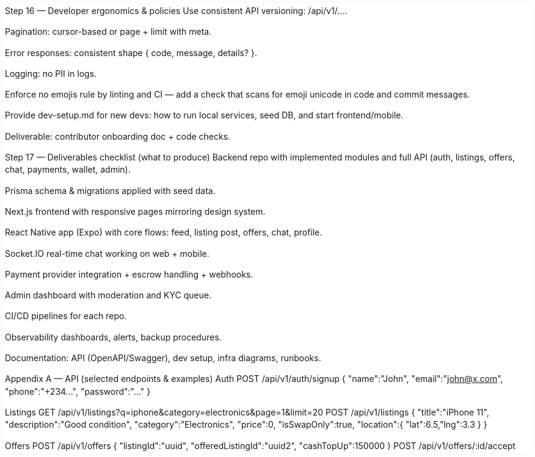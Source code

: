 
Step 16 — Developer ergonomics & policies
Use consistent API versioning: /api/v1/....


Pagination: cursor-based or page + limit with meta.


Error responses: consistent shape { code, message, details? }.


Logging: no PII in logs.


Enforce no emojis rule by linting and CI — add a check that scans for emoji unicode in code and commit messages.


Provide dev-setup.md for new devs: how to run local services, seed DB, and start frontend/mobile.


Deliverable: contributor onboarding doc + code checks.

Step 17 — Deliverables checklist (what to produce)
Backend repo with implemented modules and full API (auth, listings, offers, chat, payments, wallet, admin).


Prisma schema & migrations applied with seed data.


Next.js frontend with responsive pages mirroring design system.


React Native app (Expo) with core flows: feed, listing post, offers, chat, profile.


Socket.IO real-time chat working on web + mobile.


Payment provider integration + escrow handling + webhooks.


Admin dashboard with moderation and KYC queue.


CI/CD pipelines for each repo.


Observability dashboards, alerts, backup procedures.


Documentation: API (OpenAPI/Swagger), dev setup, infra diagrams, runbooks.



Appendix A — API (selected endpoints & examples)
Auth
POST /api/v1/auth/signup
{ "name":"John", "email":"john@x.com", "phone":"+234...", "password":"..." }

Listings
GET  /api/v1/listings?q=iphone&category=electronics&page=1&limit=20
POST /api/v1/listings
{ "title":"iPhone 11", "description":"Good condition", "category":"Electronics", "price":0, "isSwapOnly":true, "location":{ "lat":6.5,"lng":3.3 } }

Offers
POST /api/v1/offers
{ "listingId":"uuid", "offeredListingId":"uuid2", "cashTopUp":150000 }
POST /api/v1/offers/:id/accept
